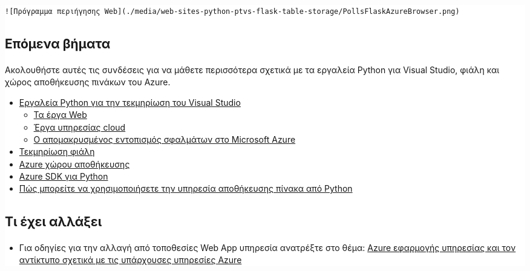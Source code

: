     ![Πρόγραμμα περιήγησης Web](./media/web-sites-python-ptvs-flask-table-storage/PollsFlaskAzureBrowser.png)

## <a name="next-steps"></a>Επόμενα βήματα

Ακολουθήστε αυτές τις συνδέσεις για να μάθετε περισσότερα σχετικά με τα εργαλεία Python για Visual Studio, φιάλη και χώρος αποθήκευσης πινάκων του Azure.

- [Εργαλεία Python για την τεκμηρίωση του Visual Studio]
  - [Τα έργα Web]
  - [Έργα υπηρεσίας cloud]
  - [Ο απομακρυσμένος εντοπισμός σφαλμάτων στο Microsoft Azure]
- [Τεκμηρίωση φιάλη]
- [Azure χώρου αποθήκευσης]
- [Azure SDK για Python]
- [Πώς μπορείτε να χρησιμοποιήσετε την υπηρεσία αποθήκευσης πίνακα από Python]

## <a name="whats-changed"></a>Τι έχει αλλάξει
* Για οδηγίες για την αλλαγή από τοποθεσίες Web App υπηρεσία ανατρέξτε στο θέμα: [Azure εφαρμογής υπηρεσίας και τον αντίκτυπο σχετικά με τις υπάρχουσες υπηρεσίες Azure](http://go.microsoft.com/fwlink/?LinkId=529714)



[Κέντρο για προγραμματιστές Python]: /develop/python/
[Υπηρεσίες Azure Cloud]: ../cloud-services-python-ptvs.md
[τεκμηρίωση]: ../storage-python-how-to-use-table-storage.md
[Πώς μπορείτε να χρησιμοποιήσετε την υπηρεσία αποθήκευσης πίνακα από Python]: ../storage-python-how-to-use-table-storage.md


[Azure Portal]: https://portal.azure.com
[Azure SDK για .NET]: http://azure.microsoft.com/downloads/
[Εργαλεία Python για το Visual Studio]: http://aka.ms/ptvs
[Python εργαλεία 2.2 για το Visual Studio]: http://go.microsoft.com/fwlink/?LinkID=624025
[Python εργαλεία 2.2 για Visual Studio δείγματα VSIX]: http://go.microsoft.com/fwlink/?LinkID=624025
[Εργαλεία Azure SDK για ΣΎΓΚΡΙΣΗ 2015]: http://go.microsoft.com/fwlink/?linkid=518003
[Python 2.7 32-bit]: http://go.microsoft.com/fwlink/?LinkId=517190 
[Python 3.4 32-bit]: http://go.microsoft.com/fwlink/?LinkId=517191
[Εργαλεία Python για την τεκμηρίωση του Visual Studio]: http://aka.ms/ptvsdocs
[Τεκμηρίωση φιάλη]: http://flask.pocoo.org/
[Ο απομακρυσμένος εντοπισμός σφαλμάτων στο Microsoft Azure]: http://go.microsoft.com/fwlink/?LinkId=624026
[Τα έργα Web]: http://go.microsoft.com/fwlink/?LinkId=624027
[Έργα υπηρεσίας cloud]: http://go.microsoft.com/fwlink/?LinkId=624028
[Azure χώρου αποθήκευσης]: http://azure.microsoft.com/documentation/services/storage/
[Azure SDK για Python]: https://github.com/Azure/azure-sdk-for-python
 
